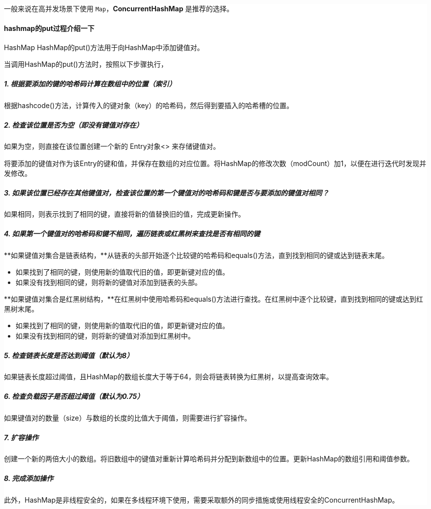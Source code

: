一般来说在高并发场景下使用 `Map`，**ConcurrentHashMap** 是推荐的选择。





#### hashmap的put过程介绍一下

HashMap HashMap的put()方法用于向HashMap中添加键值对。

当调用HashMap的put()方法时，按照以下步骤执行，

##### 1. 根据要添加的键的哈希码计算在数组中的位置（索引）

根据hashcode()方法，计算传入的键对象（key）的哈希码，然后得到要插入的哈希槽的位置。



##### 2. 检查该位置是否为空（即没有键值对存在）

如果为空，则直接在该位置创建一个新的 Entry对象<> 来存储键值对。

将要添加的键值对作为该Entry的键和值，并保存在数组的对应位置。将HashMap的修改次数（modCount）加1，以便在进行迭代时发现并发修改。



##### 3. 如果该位置已经存在其他键值对，检查该位置的第一个键值对的哈希码和键是否与要添加的键值对相同？

如果相同，则表示找到了相同的键，直接将新的值替换旧的值，完成更新操作。



##### 4. 如果第一个键值对的哈希码和键不相同，遍历链表或红黑树来查找是否有相同的键

**如果键值对集合是链表结构，**从链表的头部开始逐个比较键的哈希码和equals()方法，直到找到相同的键或达到链表末尾。

- 如果找到了相同的键，则使用新的值取代旧的值，即更新键对应的值。
- 如果没有找到相同的键，则将新的键值对添加到链表的头部。

**如果键值对集合是红黑树结构，**在红黑树中使用哈希码和equals()方法进行查找。在红黑树中逐个比较键，直到找到相同的键或达到红黑树末尾。

- 如果找到了相同的键，则使用新的值取代旧的值，即更新键对应的值。
- 如果没有找到相同的键，则将新的键值对添加到红黑树中。



##### 5. 检查链表长度是否达到阈值（默认为8）

如果链表长度超过阈值，且HashMap的数组长度大于等于64，则会将链表转换为红黑树，以提高查询效率。



##### 6. 检查负载因子是否超过阈值（默认为0.75）

如果键值对的数量（size）与数组的长度的比值大于阈值，则需要进行扩容操作。



##### 7. 扩容操作

创建一个新的两倍大小的数组。将旧数组中的键值对重新计算哈希码并分配到新数组中的位置。更新HashMap的数组引用和阈值参数。



##### 8. 完成添加操作

此外，HashMap是非线程安全的，如果在多线程环境下使用，需要采取额外的同步措施或使用线程安全的ConcurrentHashMap。
